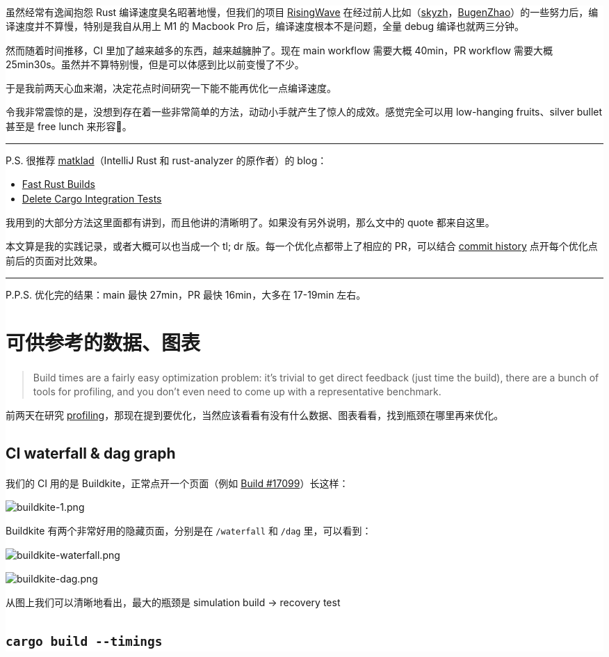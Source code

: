 虽然经常有逸闻抱怨 Rust 编译速度臭名昭著地慢，但我们的项目 [RisingWave](https://github.com/risingwavelabs/risingwave) 在经过前人比如（[skyzh](https://github.com/skyzh)，[BugenZhao](https://github.com/bugenzhao)）的一些努力后，编译速度并不算慢，特别是我自从用上 M1 的 Macbook Pro 后，编译速度根本不是问题，全量 debug 编译也就两三分钟。

然而随着时间推移，CI 里加了越来越多的东西，越来越臃肿了。现在 main workflow 需要大概 40min，PR workflow 需要大概 25min30s。虽然并不算特别慢，但是可以体感到比以前变慢了不少。

于是我前两天心血来潮，决定花点时间研究一下能不能再优化一点编译速度。

令我非常震惊的是，没想到存在着一些非常简单的方法，动动小手就产生了惊人的成效。感觉完全可以用 low-hanging fruits、silver bullet 甚至是 free lunch 来形容🤯。

---

P.S. 很推荐 [matklad](https://github.com/matklad)（IntelliJ Rust 和 rust-analyzer 的原作者）的 blog：
- [Fast Rust Builds](https://matklad.github.io/2021/09/04/fast-rust-builds.html)
- [Delete Cargo Integration Tests](https://matklad.github.io/2021/02/27/delete-cargo-integration-tests.html)

我用到的大部分方法这里面都有讲到，而且他讲的清晰明了。如果没有另外说明，那么文中的 quote 都来自这里。

本文算是我的实践记录，或者大概可以也当成一个 tl; dr 版。每一个优化点都带上了相应的 PR，可以结合 [commit history](https://github.com/risingwavelabs/risingwave/commits/main?after=d8198fa138003e1f1431053f4f5f09e4a5fa8fd8+69&branch=main&qualified_name=refs%2Fheads%2Fmain) 点开每个优化点前后的页面对比效果。

---

P.P.S. 优化完的结果：main 最快 27min，PR 最快 16min，大多在 17-19min 左右。

# 可供参考的数据、图表

> Build times are a fairly easy optimization problem: it’s trivial to get direct feedback (just time the build), there are a bunch of tools for profiling, and you don’t even need to come up with a representative benchmark.

前两天在研究 [profiling](https://xxchan.github.io/cs/2023/02/08/profiling-101.html)，那现在提到要优化，当然应该看看有没有什么数据、图表看看，找到瓶颈在哪里再来优化。

## CI waterfall & dag graph

我们的 CI 用的是 Buildkite，正常点开一个页面（例如 [Build #17099](https://buildkite.com/risingwavelabs/pull-request/builds/17099)）长这样：

![buildkite-1.png](https://xxchan.github.io/assets/img/comptime/buildkite-1.png)

Buildkite 有两个非常好用的隐藏页面，分别是在 `/waterfall` 和 `/dag` 里，可以看到：

![buildkite-waterfall.png](https://xxchan.github.io/assets/img/comptime/buildkite-waterfall.png)

![buildkite-dag.png](https://xxchan.github.io/assets/img/comptime/buildkite-dag.png)

从图上我们可以清晰地看出，最大的瓶颈是 simulation build -> recovery test

## `cargo build --timings`
